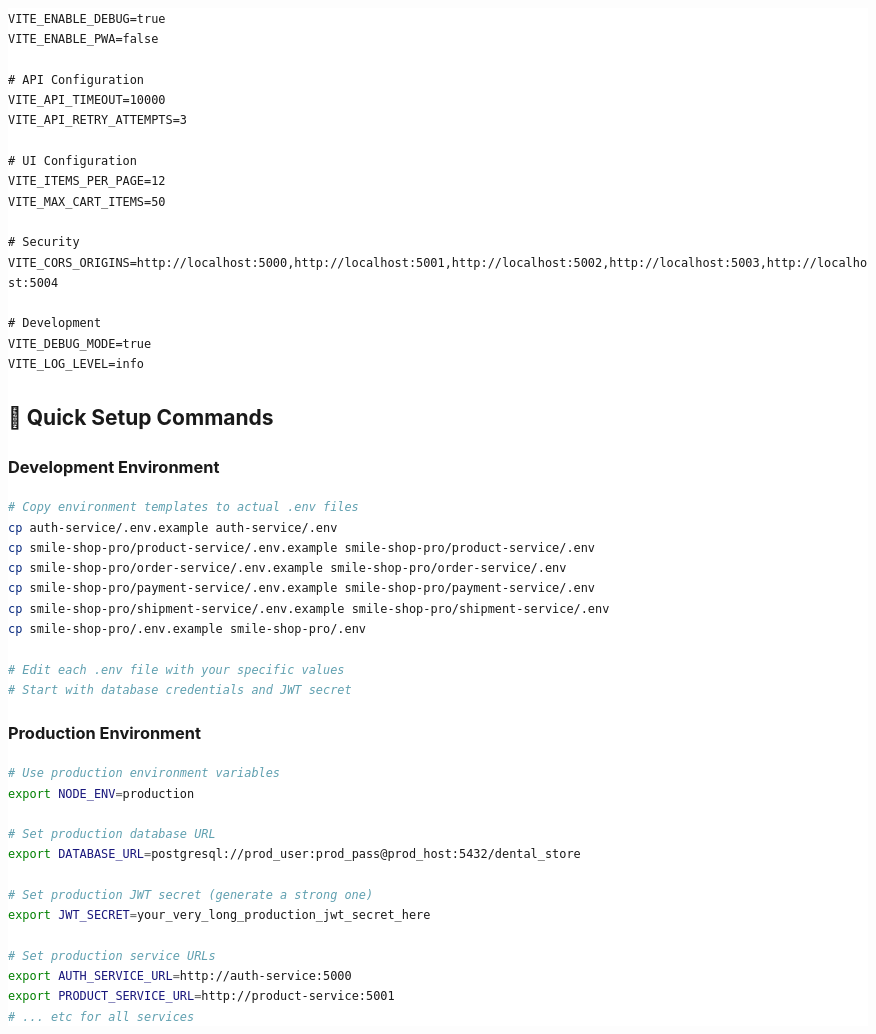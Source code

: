 ```env
VITE_ENABLE_DEBUG=true
VITE_ENABLE_PWA=false

# API Configuration
VITE_API_TIMEOUT=10000
VITE_API_RETRY_ATTEMPTS=3

# UI Configuration
VITE_ITEMS_PER_PAGE=12
VITE_MAX_CART_ITEMS=50

# Security
VITE_CORS_ORIGINS=http://localhost:5000,http://localhost:5001,http://localhost:5002,http://localhost:5003,http://localhost:5004

# Development
VITE_DEBUG_MODE=true
VITE_LOG_LEVEL=info
```

## 🚀 Quick Setup Commands

### **Development Environment**
```bash
# Copy environment templates to actual .env files
cp auth-service/.env.example auth-service/.env
cp smile-shop-pro/product-service/.env.example smile-shop-pro/product-service/.env
cp smile-shop-pro/order-service/.env.example smile-shop-pro/order-service/.env
cp smile-shop-pro/payment-service/.env.example smile-shop-pro/payment-service/.env
cp smile-shop-pro/shipment-service/.env.example smile-shop-pro/shipment-service/.env
cp smile-shop-pro/.env.example smile-shop-pro/.env

# Edit each .env file with your specific values
# Start with database credentials and JWT secret
```

### **Production Environment**
```bash
# Use production environment variables
export NODE_ENV=production

# Set production database URL
export DATABASE_URL=postgresql://prod_user:prod_pass@prod_host:5432/dental_store

# Set production JWT secret (generate a strong one)
export JWT_SECRET=your_very_long_production_jwt_secret_here

# Set production service URLs
export AUTH_SERVICE_URL=http://auth-service:5000
export PRODUCT_SERVICE_URL=http://product-service:5001
# ... etc for all services
```
